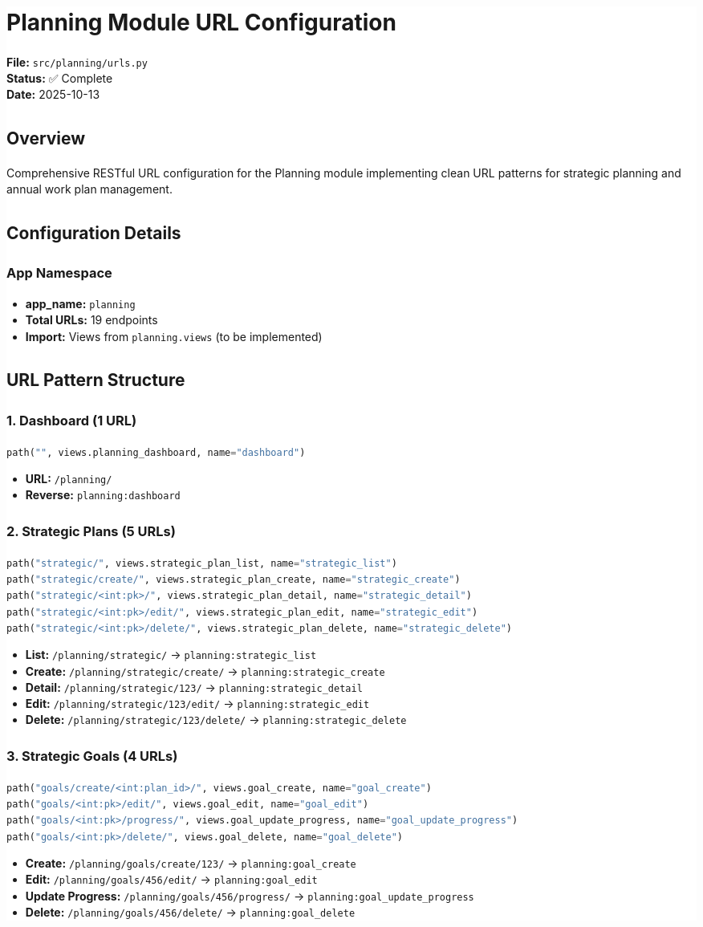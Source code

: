 # Planning Module URL Configuration

**File:** `src/planning/urls.py`  
**Status:** ✅ Complete  
**Date:** 2025-10-13

## Overview

Comprehensive RESTful URL configuration for the Planning module implementing clean URL patterns for strategic planning and annual work plan management.

## Configuration Details

### App Namespace
- **app_name:** `planning`
- **Total URLs:** 19 endpoints
- **Import:** Views from `planning.views` (to be implemented)

## URL Pattern Structure

### 1. Dashboard (1 URL)
```python
path("", views.planning_dashboard, name="dashboard")
```
- **URL:** `/planning/`
- **Reverse:** `planning:dashboard`

### 2. Strategic Plans (5 URLs)
```python
path("strategic/", views.strategic_plan_list, name="strategic_list")
path("strategic/create/", views.strategic_plan_create, name="strategic_create")
path("strategic/<int:pk>/", views.strategic_plan_detail, name="strategic_detail")
path("strategic/<int:pk>/edit/", views.strategic_plan_edit, name="strategic_edit")
path("strategic/<int:pk>/delete/", views.strategic_plan_delete, name="strategic_delete")
```
- **List:** `/planning/strategic/` → `planning:strategic_list`
- **Create:** `/planning/strategic/create/` → `planning:strategic_create`
- **Detail:** `/planning/strategic/123/` → `planning:strategic_detail`
- **Edit:** `/planning/strategic/123/edit/` → `planning:strategic_edit`
- **Delete:** `/planning/strategic/123/delete/` → `planning:strategic_delete`

### 3. Strategic Goals (4 URLs)
```python
path("goals/create/<int:plan_id>/", views.goal_create, name="goal_create")
path("goals/<int:pk>/edit/", views.goal_edit, name="goal_edit")
path("goals/<int:pk>/progress/", views.goal_update_progress, name="goal_update_progress")
path("goals/<int:pk>/delete/", views.goal_delete, name="goal_delete")
```
- **Create:** `/planning/goals/create/123/` → `planning:goal_create`
- **Edit:** `/planning/goals/456/edit/` → `planning:goal_edit`
- **Update Progress:** `/planning/goals/456/progress/` → `planning:goal_update_progress`
- **Delete:** `/planning/goals/456/delete/` → `planning:goal_delete`

